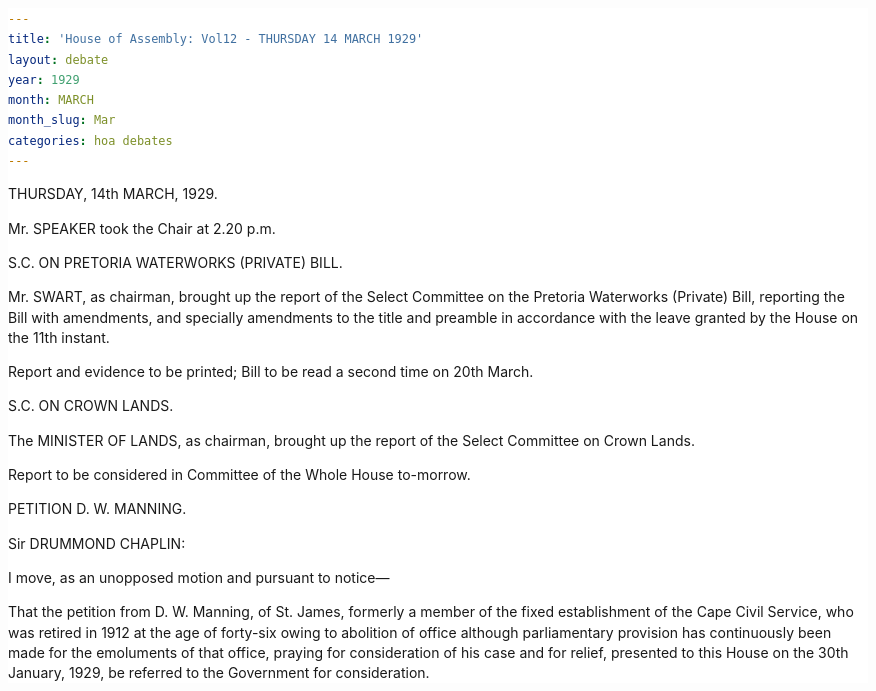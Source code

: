 ```yaml
---
title: 'House of Assembly: Vol12 - THURSDAY 14 MARCH 1929'
layout: debate
year: 1929
month: MARCH
month_slug: Mar
categories: hoa debates
---
```


<debateSection name="#opening">

<heading>THURSDAY, 14th MARCH, 1929.</heading>

<narrative>

Mr. SPEAKER took the Chair at <recordedTime time="1929-03-14T14:20:00">2.20 p.m.</recordedTime>

</narrative>

<debateSection name="#s_c_on_pretoria_waterworks_(private)_bill">

<heading>S.C. ON PRETORIA WATERWORKS (PRIVATE) BILL.</heading>

<p>Mr. SWART, as chairman, brought up the report of the Select Committee on the Pretoria Waterworks (Private) Bill, reporting the Bill with amendments, and specially amendments to the title and preamble in accordance with the leave granted by the House on the 11th instant.</p>

<p>Report and evidence to be printed; Bill to be read a second time on 20th March.</p>

</debateSection>

<debateSection name="#s_c_on_crown_lands">

<heading>S.C. ON CROWN LANDS.</heading>

<p>The MINISTER OF LANDS, as chairman, brought up the report of the Select Committee on Crown Lands.</p>

<p>Report to be considered in Committee of the Whole House to-morrow.</p>

</debateSection>

<debateSection name="#petition_d_w_manning">

<heading><span class="col_1307-1308" refersTo="page_0691"/>PETITION D. W. MANNING.</heading>

<speech by="#drummond_chaplin">

<from>Sir <person refersTo="hansard_za">DRUMMOND CHAPLIN</person>:</from>

<p>I move, as an unopposed motion and pursuant to notice&#x2014;</p>

<block name="quote">That the petition from D. W. Manning, of St. James, formerly a member of the fixed establishment of the Cape Civil Service, who was retired in 1912 at the age of forty-six owing to abolition of office although parliamentary provision has continuously been made for the emoluments of that office, praying for consideration of his case and for relief, presented to this House on the 30th January, 1929, be referred to the Government for consideration.</block>

</speech>
